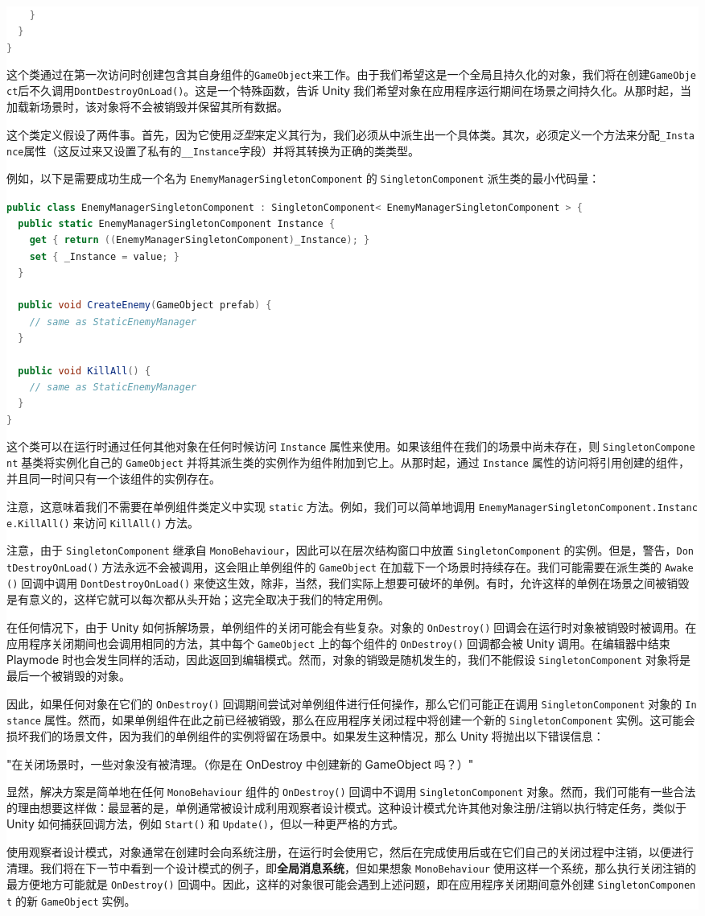 ```cs
    }
  }
}
```

这个类通过在第一次访问时创建包含其自身组件的`GameObject`来工作。由于我们希望这是一个全局且持久化的对象，我们将在创建`GameObject`后不久调用`DontDestroyOnLoad()`。这是一个特殊函数，告诉 Unity 我们希望对象在应用程序运行期间在场景之间持久化。从那时起，当加载新场景时，该对象将不会被销毁并保留其所有数据。

这个类定义假设了两件事。首先，因为它使用*泛型*来定义其行为，我们必须从中派生出一个具体类。其次，必须定义一个方法来分配`_Instance`属性（这反过来又设置了私有的`__Instance`字段）并将其转换为正确的类类型。

例如，以下是需要成功生成一个名为 `EnemyManagerSingletonComponent` 的 `SingletonComponent` 派生类的最小代码量：

```cs
public class EnemyManagerSingletonComponent : SingletonComponent< EnemyManagerSingletonComponent > {
  public static EnemyManagerSingletonComponent Instance {
    get { return ((EnemyManagerSingletonComponent)_Instance); }
    set { _Instance = value; }
  }

  public void CreateEnemy(GameObject prefab) {
    // same as StaticEnemyManager
  }

  public void KillAll() {
    // same as StaticEnemyManager
  }
}
```

这个类可以在运行时通过任何其他对象在任何时候访问 `Instance` 属性来使用。如果该组件在我们的场景中尚未存在，则 `SingletonComponent` 基类将实例化自己的 `GameObject` 并将其派生类的实例作为组件附加到它上。从那时起，通过 `Instance` 属性的访问将引用创建的组件，并且同一时间只有一个该组件的实例存在。

注意，这意味着我们不需要在单例组件类定义中实现 `static` 方法。例如，我们可以简单地调用 `EnemyManagerSingletonComponent.Instance.KillAll()` 来访问 `KillAll()` 方法。

注意，由于 `SingletonComponent` 继承自 `MonoBehaviour`，因此可以在层次结构窗口中放置 `SingletonComponent` 的实例。但是，警告，`DontDestroyOnLoad()` 方法永远不会被调用，这会阻止单例组件的 `GameObject` 在加载下一个场景时持续存在。我们可能需要在派生类的 `Awake()` 回调中调用 `DontDestroyOnLoad()` 来使这生效，除非，当然，我们实际上想要可破坏的单例。有时，允许这样的单例在场景之间被销毁是有意义的，这样它就可以每次都从头开始；这完全取决于我们的特定用例。

在任何情况下，由于 Unity 如何拆解场景，单例组件的关闭可能会有些复杂。对象的 `OnDestroy()` 回调会在运行时对象被销毁时被调用。在应用程序关闭期间也会调用相同的方法，其中每个 `GameObject` 上的每个组件的 `OnDestroy()` 回调都会被 Unity 调用。在编辑器中结束 Playmode 时也会发生同样的活动，因此返回到编辑模式。然而，对象的销毁是随机发生的，我们不能假设 `SingletonComponent` 对象将是最后一个被销毁的对象。

因此，如果任何对象在它们的 `OnDestroy()` 回调期间尝试对单例组件进行任何操作，那么它们可能正在调用 `SingletonComponent` 对象的 `Instance` 属性。然而，如果单例组件在此之前已经被销毁，那么在应用程序关闭过程中将创建一个新的 `SingletonComponent` 实例。这可能会损坏我们的场景文件，因为我们的单例组件的实例将留在场景中。如果发生这种情况，那么 Unity 将抛出以下错误信息：

"在关闭场景时，一些对象没有被清理。（你是在 OnDestroy 中创建新的 GameObject 吗？）"

显然，解决方案是简单地在任何 `MonoBehaviour` 组件的 `OnDestroy()` 回调中不调用 `SingletonComponent` 对象。然而，我们可能有一些合法的理由想要这样做：最显著的是，单例通常被设计成利用观察者设计模式。这种设计模式允许其他对象注册/注销以执行特定任务，类似于 Unity 如何捕获回调方法，例如 `Start()` 和 `Update()`，但以一种更严格的方式。

使用观察者设计模式，对象通常在创建时会向系统注册，在运行时会使用它，然后在完成使用后或在它们自己的关闭过程中注销，以便进行清理。我们将在下一节中看到一个设计模式的例子，即**全局消息系统**，但如果想象 `MonoBehaviour` 使用这样一个系统，那么执行关闭注销的最方便地方可能就是 `OnDestroy()` 回调中。因此，这样的对象很可能会遇到上述问题，即在应用程序关闭期间意外创建 `SingletonComponent` 的新 `GameObject` 实例。
